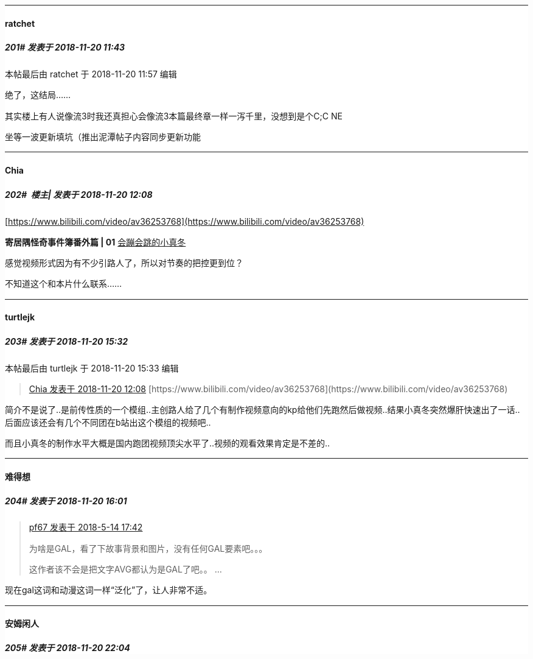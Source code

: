 
*****

####  ratchet  
##### 201#       发表于 2018-11-20 11:43

 本帖最后由 ratchet 于 2018-11-20 11:57 编辑 

绝了，这结局……

其实楼上有人说像流3时我还真担心会像流3本篇最终章一样一泻千里，没想到是个C;C NE

坐等一波更新填坑（推出泥潭帖子内容同步更新功能

*****

####  Chia  
##### 202#         楼主| 发表于 2018-11-20 12:08

[https://www.bilibili.com/video/av36253768](https://www.bilibili.com/video/av36253768)

<strong>寄居隅怪奇事件簿番外篇 | 01</strong>
[会蹦会跳的小真冬](https://space.bilibili.com/553536)

感觉视频形式因为有不少引路人了，所以对节奏的把控更到位？

不知道这个和本片什么联系……

*****

####  turtlejk  
##### 203#       发表于 2018-11-20 15:32

 本帖最后由 turtlejk 于 2018-11-20 15:33 编辑 
<blockquote><a href="httphttps://bbs.saraba1st.com/2b/forum.php?mod=redirect&amp;goto=findpost&amp;pid=41658122&amp;ptid=1652602" target="_blank">Chia 发表于 2018-11-20 12:08</a>
[https://www.bilibili.com/video/av36253768](https://www.bilibili.com/video/av36253768)</blockquote>
简介不是说了..是前传性质的一个模组..主创路人给了几个有制作视频意向的kp给他们先跑然后做视频..结果小真冬突然爆肝快速出了一话..后面应该还会有几个不同团在b站出这个模组的视频吧..

而且小真冬的制作水平大概是国内跑团视频顶尖水平了..视频的观看效果肯定是不差的..

*****

####  难得想  
##### 204#       发表于 2018-11-20 16:01

<blockquote><a href="httphttps://bbs.saraba1st.com/2b/forum.php?mod=redirect&amp;goto=findpost&amp;pid=39594257&amp;ptid=1652602" target="_blank">pf67 发表于 2018-5-14 17:42</a>

为啥是GAL，看了下故事背景和图片，没有任何GAL要素吧。。。

这作者该不会是把文字AVG都认为是GAL了吧。。 ...</blockquote>
现在gal这词和动漫这词一样“泛化”了，让人非常不适。

*****

####  安姆闲人  
##### 205#       发表于 2018-11-20 22:04
